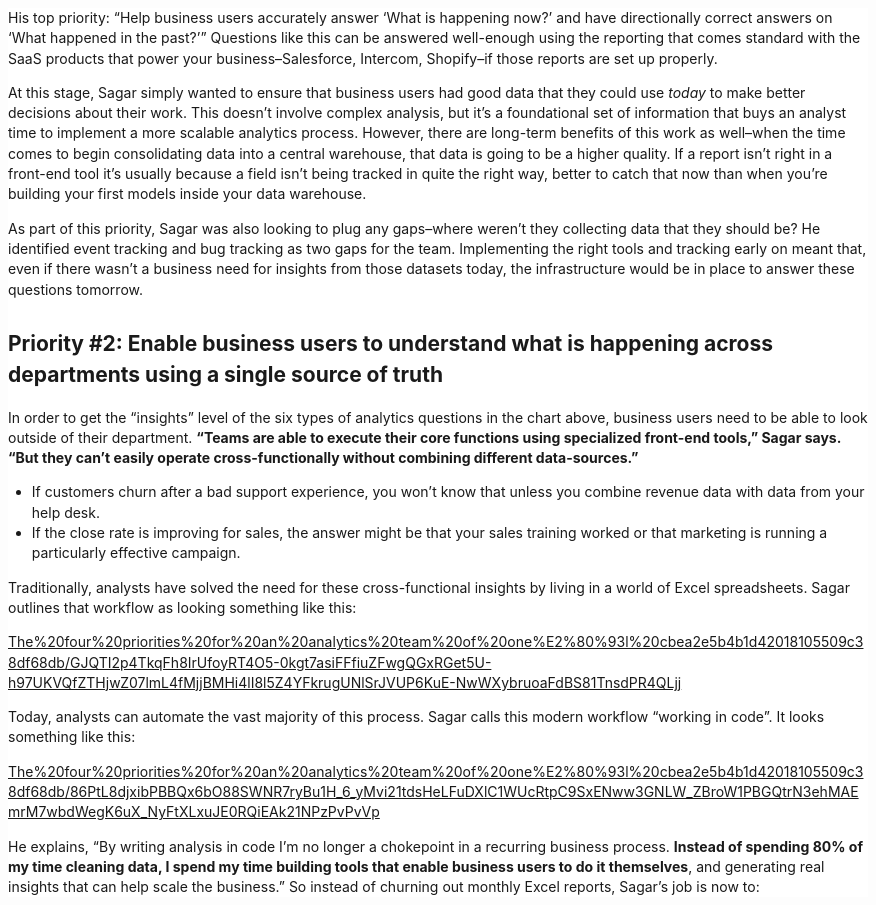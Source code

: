 His top priority: “Help business users accurately answer ‘What is happening now?’ and have directionally correct answers on ‘What happened in the past?’” Questions like this can be answered well-enough using the reporting that comes standard with the SaaS products that power your business–Salesforce, Intercom, Shopify–if those reports are set up properly.

At this stage, Sagar simply wanted to ensure that business users had good data that they could use *today* to make better decisions about their work. This doesn’t involve complex analysis, but it’s a foundational set of information that buys an analyst time to implement a more scalable analytics process. However, there are long-term benefits of this work as well–when the time comes to begin consolidating data into a central warehouse, that data is going to be a higher quality. If a report isn’t right in a front-end tool it’s usually because a field isn’t being tracked in quite the right way, better to catch that now than when you’re building your first models inside your data warehouse.

As part of this priority, Sagar was also looking to plug any gaps–where weren’t they collecting data that they should be? He identified event tracking and bug tracking as two gaps for the team. Implementing the right tools and tracking early on meant that, even if there wasn’t a business need for insights from those datasets today, the infrastructure would be in place to answer these questions tomorrow.

## Priority #2: Enable business users to understand what is happening across departments using a single source of truth

In order to get the “insights” level of the six types of analytics questions in the chart above, business users need to be able to look outside of their department. **“Teams are able to execute their core functions using specialized front-end tools,” Sagar says. “But they can’t easily operate cross-functionally without combining different data-sources.”**

- If customers churn after a bad support experience, you won’t know that unless you combine revenue data with data from your help desk.
- If the close rate is improving for sales, the answer might be that your sales training worked or that marketing is running a particularly effective campaign.

Traditionally, analysts have solved the need for these cross-functional insights by living in a world of Excel spreadsheets. Sagar outlines that workflow as looking something like this:

[The%20four%20priorities%20for%20an%20analytics%20team%20of%20one%E2%80%93l%20cbea2e5b4b1d42018105509c38df68db/GJQTI2p4TkqFh8IrUfoyRT4O5-0kgt7asiFFfiuZFwgQGxRGet5U-h97UKVQfZTHjwZ07lmL4fMjjBMHi4lI8l5Z4YFkrugUNlSrJVUP6KuE-NwWXybruoaFdBS81TnsdPR4QLjj](The%20four%20priorities%20for%20an%20analytics%20team%20of%20one%E2%80%93l%20cbea2e5b4b1d42018105509c38df68db/GJQTI2p4TkqFh8IrUfoyRT4O5-0kgt7asiFFfiuZFwgQGxRGet5U-h97UKVQfZTHjwZ07lmL4fMjjBMHi4lI8l5Z4YFkrugUNlSrJVUP6KuE-NwWXybruoaFdBS81TnsdPR4QLjj)

Today, analysts can automate the vast majority of this process. Sagar calls this modern workflow “working in code”. It looks something like this:

[The%20four%20priorities%20for%20an%20analytics%20team%20of%20one%E2%80%93l%20cbea2e5b4b1d42018105509c38df68db/86PtL8djxibPBBQx6bO88SWNR7ryBu1H_6_yMvi21tdsHeLFuDXlC1WUcRtpC9SxENww3GNLW_ZBroW1PBGQtrN3ehMAEmrM7wbdWegK6uX_NyFtXLxuJE0RQiEAk21NPzPvPvVp](The%20four%20priorities%20for%20an%20analytics%20team%20of%20one%E2%80%93l%20cbea2e5b4b1d42018105509c38df68db/86PtL8djxibPBBQx6bO88SWNR7ryBu1H_6_yMvi21tdsHeLFuDXlC1WUcRtpC9SxENww3GNLW_ZBroW1PBGQtrN3ehMAEmrM7wbdWegK6uX_NyFtXLxuJE0RQiEAk21NPzPvPvVp)

He explains, “By writing analysis in code I’m no longer a chokepoint in a recurring business process. **Instead of spending 80% of my time cleaning data, I spend my time building tools that enable business users to do it themselves**, and generating real insights that can help scale the business.” So instead of churning out monthly Excel reports, Sagar’s job is now to:
